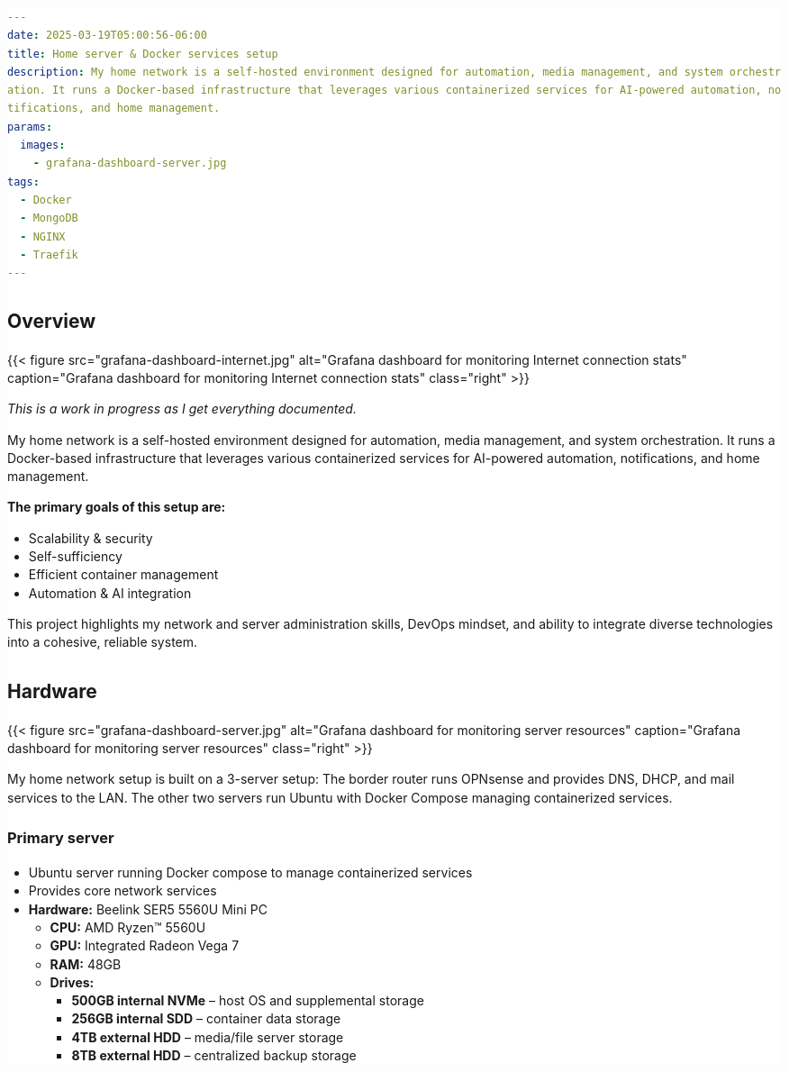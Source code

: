 ```yaml
---
date: 2025-03-19T05:00:56-06:00
title: Home server & Docker services setup
description: My home network is a self-hosted environment designed for automation, media management, and system orchestration. It runs a Docker-based infrastructure that leverages various containerized services for AI-powered automation, notifications, and home management.
params:
  images:
    - grafana-dashboard-server.jpg
tags:
  - Docker
  - MongoDB
  - NGINX
  - Traefik
---
```

## **Overview**

{{< figure src="grafana-dashboard-internet.jpg" alt="Grafana dashboard for monitoring Internet connection stats" caption="Grafana dashboard for monitoring Internet connection stats" class="right" >}}

*This is a work in progress as I get everything documented.*

My home network is a self-hosted environment designed for automation, media management, and system orchestration. It runs a Docker-based infrastructure that leverages various containerized services for AI-powered automation, notifications, and home management.

**The primary goals of this setup are:**

- Scalability & security
- Self-sufficiency
- Efficient container management
- Automation & AI integration

This project highlights my network and server administration skills, DevOps mindset, and ability to integrate diverse technologies into a cohesive, reliable system.

## **Hardware**

{{< figure src="grafana-dashboard-server.jpg" alt="Grafana dashboard for monitoring server resources" caption="Grafana dashboard for monitoring server resources" class="right" >}}

My home network setup is built on a 3-server setup: The border router runs OPNsense and provides DNS, DHCP, and mail services to the LAN. The other two servers run Ubuntu with Docker Compose managing containerized services.

### Primary server

- Ubuntu server running Docker compose to manage containerized services
- Provides core network services
- **Hardware:** Beelink SER5 5560U Mini PC
  - **CPU:** AMD Ryzen™ 5560U
  - **GPU:** Integrated Radeon Vega 7
  - **RAM:** 48GB
  - **Drives:**
    - **500GB internal NVMe** – host OS and supplemental storage
    - **256GB internal SDD** – container data storage
    - **4TB external HDD** – media/file server storage
    - **8TB external HDD** – centralized backup storage
